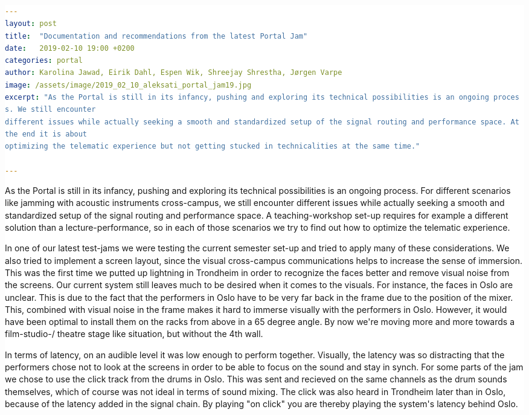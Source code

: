 ```yaml
---
layout: post
title:  "Documentation and recommendations from the latest Portal Jam"
date:   2019-02-10 19:00 +0200
categories: portal
author: Karolina Jawad, Eirik Dahl, Espen Wik, Shreejay Shrestha, Jørgen Varpe
image: /assets/image/2019_02_10_aleksati_portal_jam19.jpg
excerpt: "As the Portal is still in its infancy, pushing and exploring its technical possibilities is an ongoing process. We still encounter
different issues while actually seeking a smooth and standardized setup of the signal routing and performance space. At the end it is about
optimizing the telematic experience but not getting stucked in technicalities at the same time."

---
```

<figure align="middle">
<video width="640" height="480" controls>
  <source src="https://docs.google.com/uc?export=download&id=1d2vct13G0caHEbcgeBz4GSQghVjnIUFw" type='video/mp4'>
  Your browser does not support video tag.
</video>
</figure>

As the Portal is still in its infancy, pushing and exploring its technical possibilities is an ongoing process.
For different scenarios like jamming with acoustic instruments cross-campus, we still encounter different issues while actually
seeking a smooth and standardized setup of the signal routing and performance space. A teaching-workshop set-up requires
for example a different solution than a lecture-performance, so in each of those scenarios we try to find out how to optimize
the telematic experience.

In one of our latest test-jams we were testing the current semester set-up and tried to apply many of these considerations.
We also tried to implement a screen layout, since the visual cross-campus communications helps to increase the sense of immersion.
This was the first time we putted up lightning in Trondheim in order to recognize the faces better and remove visual noise from the screens.
Our current system still leaves much to be desired when it comes to the visuals. For instance, the faces in Oslo are unclear.
This is due to the fact that the performers in Oslo have to be very far back in the frame due to the position of the mixer.
This, combined with visual noise in the frame makes it hard to immerse visually with the performers in Oslo. However, it would have been
optimal to install them on the racks from above in a 65 degree angle. By now we're moving more and more towards a film-studio-/ theatre stage like situation, but without the 4th wall.

In terms of latency, on an audible level it was low enough to perform together. Visually, the latency was so
distracting that the performers chose not to look at the screens in order to be able to focus on the sound and stay in synch.
For some parts of the jam we chose to use the click track from the drums in Oslo. This was sent and recieved on the same channels as the drum sounds themselves, which of course was not ideal in terms of sound mixing. The click was also heard in Trondheim later than in Oslo, because of the latency added in the signal chain. By playing "on click" you are thereby playing the system's latency behind Oslo.
